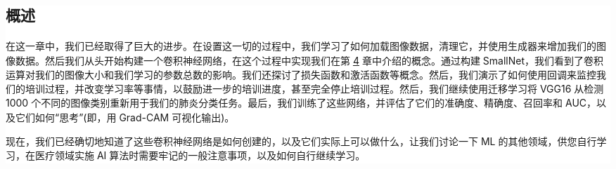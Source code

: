 ## 概述

在这一章中，我们已经取得了巨大的进步。在设置这一切的过程中，我们学习了如何加载图像数据，清理它，并使用生成器来增加我们的图像数据。然后我们从头开始构建一个卷积神经网络，在这个过程中实现我们在第 [4](4.html) 章中介绍的概念。通过构建 SmallNet，我们看到了卷积运算对我们的图像大小和我们学习的参数总数的影响。我们还探讨了损失函数和激活函数等概念。然后，我们演示了如何使用回调来监控我们的培训过程，并改变学习率等事情，以鼓励进一步的培训进度，甚至完全停止培训过程。然后，我们继续使用迁移学习将 VGG16 从检测 1000 个不同的图像类别重新用于我们的肺炎分类任务。最后，我们训练了这些网络，并评估了它们的准确度、精确度、召回率和 AUC，以及它们如何“思考”(即，用 Grad-CAM 可视化输出)。

现在，我们已经确切地知道了这些卷积神经网络是如何创建的，以及它们实际上可以做什么，让我们讨论一下 ML 的其他领域，供您自行学习，在医疗领域实施 AI 算法时需要牢记的一般注意事项，以及如何自行继续学习。
